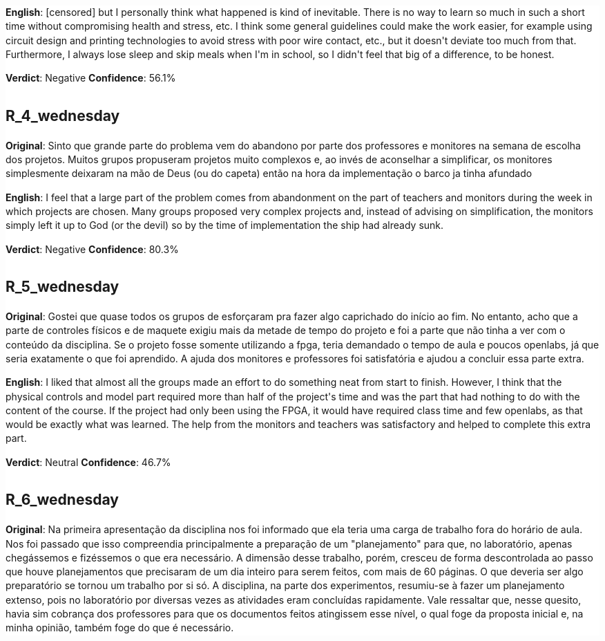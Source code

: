 **English**: [censored] but I personally think what happened is kind of inevitable. There is no way to learn so much in such a short time without compromising health and stress, etc. I think some general guidelines could make the work easier, for example using circuit design and printing technologies to avoid stress with poor wire contact, etc., but it doesn't deviate too much from that. Furthermore, I always lose sleep and skip meals when I'm in school, so I didn't feel that big of a difference, to be honest.

**Verdict**: Negative
**Confidence**: 56.1%


## R_4_wednesday
**Original**: Sinto que grande parte do problema vem do abandono por parte dos professores e monitores na semana de escolha dos projetos. Muitos grupos propuseram projetos muito complexos e, ao invés de aconselhar a simplificar, os monitores simplesmente deixaram na mão de Deus (ou do capeta) então na hora da implementação o barco ja tinha afundado

**English**: I feel that a large part of the problem comes from abandonment on the part of teachers and monitors during the week in which projects are chosen. Many groups proposed very complex projects and, instead of advising on simplification, the monitors simply left it up to God (or the devil) so by the time of implementation the ship had already sunk.

**Verdict**: Negative
**Confidence**: 80.3%

## R_5_wednesday
**Original**: Gostei que quase todos os grupos de esforçaram pra fazer algo caprichado do início ao fim. No entanto, acho que a parte de controles físicos e de maquete exigiu mais da metade de tempo do projeto e foi a parte que não tinha a ver com o conteúdo da disciplina. Se o projeto fosse somente utilizando a fpga, teria demandado o tempo de aula e poucos openlabs, já que seria exatamente o que foi aprendido. A ajuda dos monitores e professores foi satisfatória e ajudou a concluir essa parte extra.

**English**: I liked that almost all the groups made an effort to do something neat from start to finish. However, I think that the physical controls and model part required more than half of the project's time and was the part that had nothing to do with the content of the course. If the project had only been using the FPGA, it would have required class time and few openlabs, as that would be exactly what was learned. The help from the monitors and teachers was satisfactory and helped to complete this extra part.

**Verdict**: Neutral
**Confidence**: 46.7%

## R_6_wednesday
**Original**: Na primeira apresentação da disciplina nos foi informado que ela teria uma carga de trabalho fora do horário de aula. Nos foi passado que isso compreendia principalmente a preparação de um "planejamento" para que, no laboratório, apenas chegássemos e fizéssemos o que era necessário. A dimensão desse trabalho, porém, cresceu de forma descontrolada ao passo que houve planejamentos que precisaram de um dia inteiro para serem feitos, com mais de 60 páginas. O que deveria ser algo preparatório se tornou um trabalho por si só. A disciplina, na parte dos experimentos, resumiu-se à fazer um planejamento extenso, pois no laboratório por diversas vezes as atividades eram concluídas rapidamente. Vale ressaltar que, nesse quesito, havia sim cobrança dos professores para que os documentos feitos atingissem esse nível, o qual foge da proposta inicial e, na minha opinião, também foge do que é necessário. 
